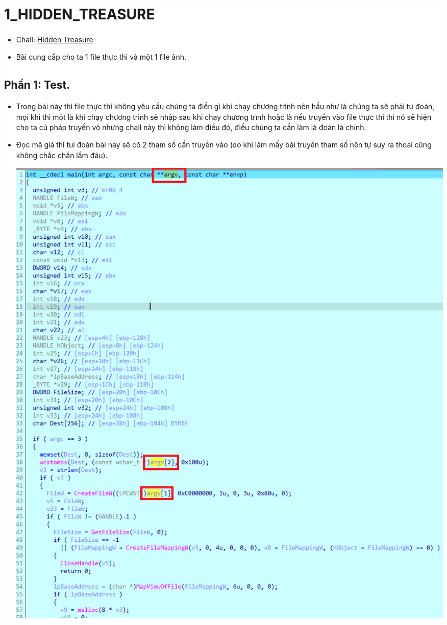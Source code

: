 # 1_HIDDEN_TREASURE

- Chall: [Hidden Treasure](CHALL/1_HiddenTreasure.rar)

- Bài cung cấp cho ta 1 file thực thi và một 1 file ảnh.

## Phần 1: Test.

- Trong bài này thì file thực thi không yêu cầu chúng ta điền gì khi chạy chương trình nên hầu như là chúng ta sẽ phải tự đoán, mọi khi thì một là khi chạy chương trình sẽ nhập sau khi chạy chương trình hoặc là nếu truyền vào file thực thi thì nó sẽ hiện cho ta cú pháp truyền vô nhưng chall này thì không làm điều đó, điều chúng ta cần làm là đoán là chính.

- Đọc mã giả thì tui đoán bài này sẽ có 2 tham số cần truyền vào (do khi làm mấy bài truyền tham số nên tự suy ra thoai cũng không chắc chắn lắm đâu).

    ![alt text](IMG/1/image-1.png)
